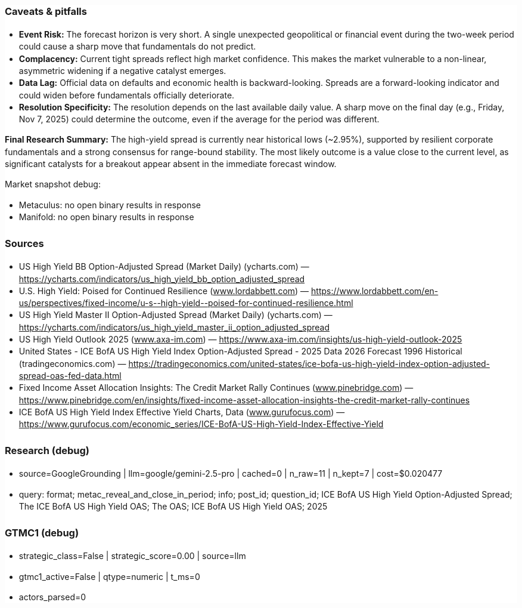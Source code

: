 ### Caveats & pitfalls
-   **Event Risk:** The forecast horizon is very short. A single unexpected geopolitical or financial event during the two-week period could cause a sharp move that fundamentals do not predict.
-   **Complacency:** Current tight spreads reflect high market confidence. This makes the market vulnerable to a non-linear, asymmetric widening if a negative catalyst emerges.
-   **Data Lag:** Official data on defaults and economic health is backward-looking. Spreads are a forward-looking indicator and could widen before fundamentals officially deteriorate.
-   **Resolution Specificity:** The resolution depends on the last available daily value. A sharp move on the final day (e.g., Friday, Nov 7, 2025) could determine the outcome, even if the average for the period was different.

**Final Research Summary:** The high-yield spread is currently near historical lows (~2.95%), supported by resilient corporate fundamentals and a strong consensus for range-bound stability. The most likely outcome is a value close to the current level, as significant catalysts for a breakout appear absent in the immediate forecast window.

Market snapshot debug:
- Metaculus: no open binary results in response
- Manifold: no open binary results in response

### Sources
- US High Yield BB Option-Adjusted Spread (Market Daily) (ycharts.com) — https://ycharts.com/indicators/us_high_yield_bb_option_adjusted_spread
- U.S. High Yield: Poised for Continued Resilience (www.lordabbett.com) — https://www.lordabbett.com/en-us/perspectives/fixed-income/u-s--high-yield--poised-for-continued-resilience.html
- US High Yield Master II Option-Adjusted Spread (Market Daily) (ycharts.com) — https://ycharts.com/indicators/us_high_yield_master_ii_option_adjusted_spread
- US High Yield Outlook 2025 (www.axa-im.com) — https://www.axa-im.com/insights/us-high-yield-outlook-2025
- United States - ICE BofA US High Yield Index Option-Adjusted Spread - 2025 Data 2026 Forecast 1996 Historical (tradingeconomics.com) — https://tradingeconomics.com/united-states/ice-bofa-us-high-yield-index-option-adjusted-spread-oas-fed-data.html
- Fixed Income Asset Allocation Insights: The Credit Market Rally Continues (www.pinebridge.com) — https://www.pinebridge.com/en/insights/fixed-income-asset-allocation-insights-the-credit-market-rally-continues
- ICE BofA US High Yield Index Effective Yield Charts, Data (www.gurufocus.com) — https://www.gurufocus.com/economic_series/ICE-BofA-US-High-Yield-Index-Effective-Yield

### Research (debug)

- source=GoogleGrounding | llm=google/gemini-2.5-pro | cached=0 | n_raw=11 | n_kept=7 | cost=$0.020477

- query: format; metac_reveal_and_close_in_period; info; post_id; question_id; ICE BofA US High Yield Option-Adjusted Spread; The ICE BofA US High Yield OAS; The OAS; ICE BofA US High Yield OAS; 2025

### GTMC1 (debug)

- strategic_class=False | strategic_score=0.00 | source=llm

- gtmc1_active=False | qtype=numeric | t_ms=0

- actors_parsed=0
